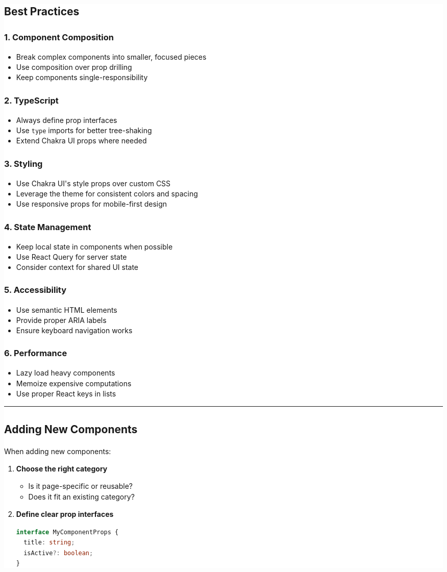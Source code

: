 ## Best Practices

### 1. **Component Composition**
- Break complex components into smaller, focused pieces
- Use composition over prop drilling
- Keep components single-responsibility

### 2. **TypeScript**
- Always define prop interfaces
- Use `type` imports for better tree-shaking
- Extend Chakra UI props where needed

### 3. **Styling**
- Use Chakra UI's style props over custom CSS
- Leverage the theme for consistent colors and spacing
- Use responsive props for mobile-first design

### 4. **State Management**
- Keep local state in components when possible
- Use React Query for server state
- Consider context for shared UI state

### 5. **Accessibility**
- Use semantic HTML elements
- Provide proper ARIA labels
- Ensure keyboard navigation works

### 6. **Performance**
- Lazy load heavy components
- Memoize expensive computations
- Use proper React keys in lists

---

## Adding New Components

When adding new components:

1. **Choose the right category**
   - Is it page-specific or reusable?
   - Does it fit an existing category?

2. **Define clear prop interfaces**
   ```typescript
   interface MyComponentProps {
     title: string;
     isActive?: boolean;
   }
   ```
